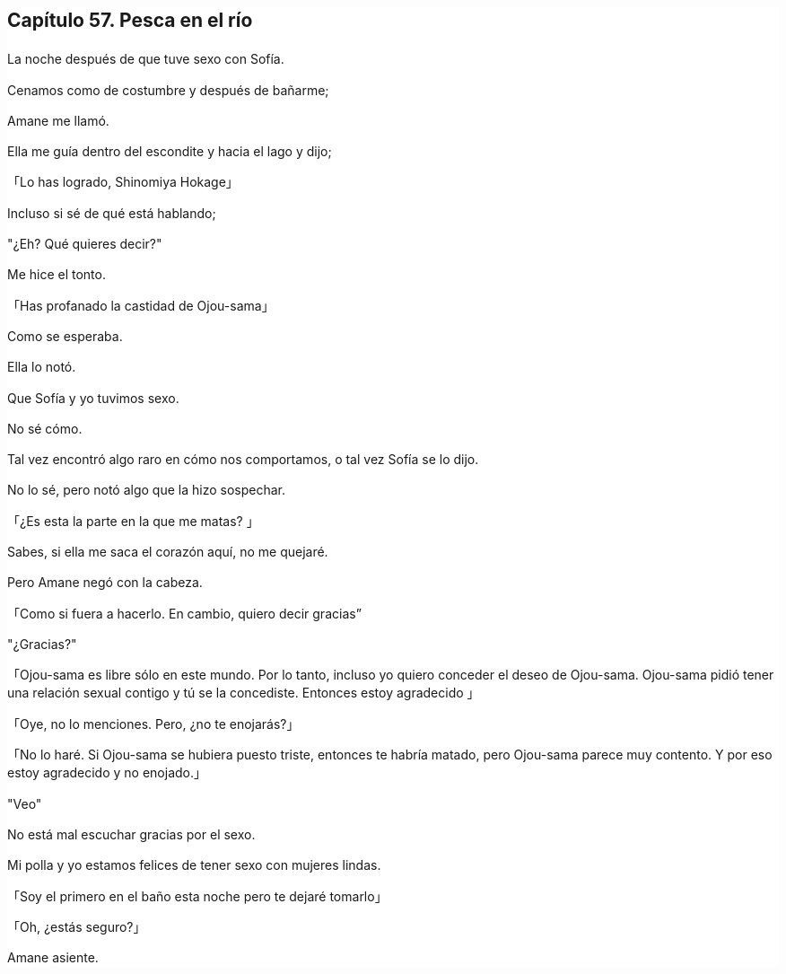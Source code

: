 
## Capítulo 57. Pesca en el río


La noche después de que tuve sexo con Sofía.

Cenamos como de costumbre y después de bañarme;

Amane me llamó.

Ella me guía dentro del escondite y hacia el lago y dijo;

「Lo has logrado, Shinomiya Hokage」

Incluso si sé de qué está hablando;

"¿Eh? Qué quieres decir?"

Me hice el tonto.

「Has profanado la castidad de Ojou-sama」

Como se esperaba.

Ella lo notó.

Que Sofía y yo tuvimos sexo.

No sé cómo.

Tal vez encontró algo raro en cómo nos comportamos, o tal vez Sofía se lo dijo.

No lo sé, pero notó algo que la hizo sospechar.

「¿Es esta la parte en la que me matas? 」

Sabes, si ella me saca el corazón aquí, no me quejaré.

Pero Amane negó con la cabeza.

「Como si fuera a hacerlo. En cambio, quiero decir gracias”

"¿Gracias?"

「Ojou-sama es libre sólo en este mundo. Por lo tanto, incluso yo quiero conceder el deseo de Ojou-sama. Ojou-sama pidió tener una relación sexual contigo y tú se la concediste. Entonces estoy agradecido 」

「Oye, no lo menciones. Pero, ¿no te enojarás?」

「No lo haré. Si Ojou-sama se hubiera puesto triste, entonces te habría matado, pero Ojou-sama parece muy contento. Y por eso estoy agradecido y no enojado.」

"Veo"

No está mal escuchar gracias por el sexo.

Mi polla y yo estamos felices de tener sexo con mujeres lindas.

「Soy el primero en el baño esta noche pero te dejaré tomarlo」

「Oh, ¿estás seguro?」

Amane asiente.
